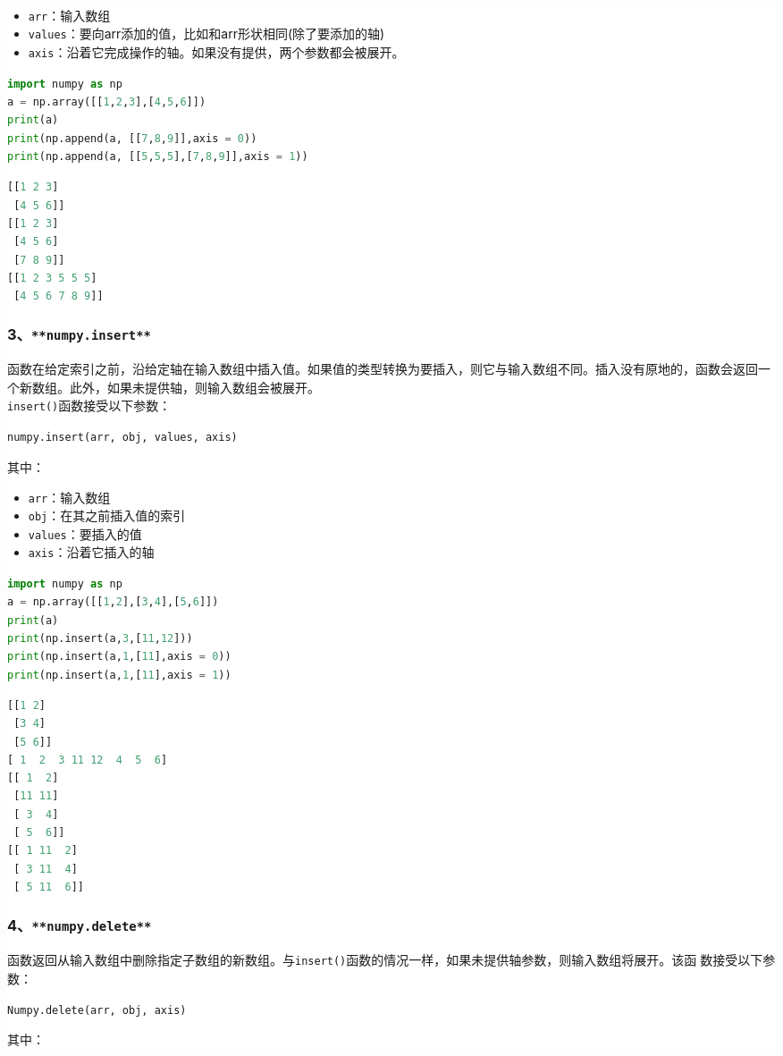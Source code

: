 - `arr`：输入数组
- `values`：要向arr添加的值，比如和arr形状相同(除了要添加的轴)
- `axis`：沿着它完成操作的轴。如果没有提供，两个参数都会被展开。
```python
import numpy as np
a = np.array([[1,2,3],[4,5,6]])
print(a)
print(np.append(a, [[7,8,9]],axis = 0))
print(np.append(a, [[5,5,5],[7,8,9]],axis = 1))
```
```python
[[1 2 3]
 [4 5 6]]
[[1 2 3]
 [4 5 6]
 [7 8 9]]
[[1 2 3 5 5 5]
 [4 5 6 7 8 9]]
```
<a name="A674z"></a>
### **3、**`**numpy.insert**`
函数在给定索引之前，沿给定轴在输入数组中插入值。如果值的类型转换为要插入，则它与输入数组不同。插入没有原地的，函数会返回一个新数组。此外，如果未提供轴，则输入数组会被展开。<br />`insert()`函数接受以下参数：
```python
numpy.insert(arr, obj, values, axis)
```
其中：

- `arr`：输入数组
- `obj`：在其之前插入值的索引
- `values`：要插入的值
- `axis`：沿着它插入的轴
```python
import numpy as np
a = np.array([[1,2],[3,4],[5,6]])
print(a)
print(np.insert(a,3,[11,12]))
print(np.insert(a,1,[11],axis = 0))
print(np.insert(a,1,[11],axis = 1))
```
```python
[[1 2]
 [3 4]
 [5 6]]
[ 1  2  3 11 12  4  5  6]
[[ 1  2]
 [11 11]
 [ 3  4]
 [ 5  6]]
[[ 1 11  2]
 [ 3 11  4]
 [ 5 11  6]]
```
<a name="d3uCn"></a>
### **4、**`**numpy.delete**`
函数返回从输入数组中删除指定子数组的新数组。与`insert()`函数的情况一样，如果未提供轴参数，则输入数组将展开。该函 数接受以下参数：
```python
Numpy.delete(arr, obj, axis)
```
其中：
